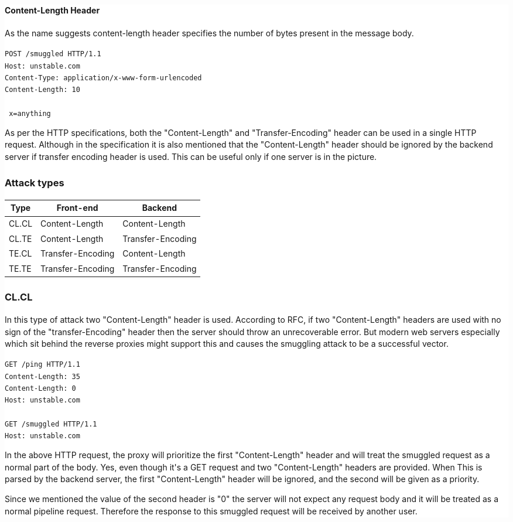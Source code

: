 #### **Content-Length Header** ####

As the name suggests content-length header specifies the number of bytes present in the message body.

```
POST /smuggled HTTP/1.1
Host: unstable.com
Content-Type: application/x-www-form-urlencoded
Content-Length: 10

 x=anything
```

As per the HTTP specifications, both the "Content-Length" and "Transfer-Encoding" header can be used in a single HTTP request. Although in the specification it is also mentioned that the "Content-Length" header should be ignored by the backend server if transfer encoding header is used. This can be useful only if one server is in the picture.

### **Attack types** ###

| Type  | Front-end         | Backend           |
| ----- | ----------------- | ----------------- |
| CL.CL | Content-Length    | Content-Length    |
| CL.TE | Content-Length    | Transfer-Encoding |
| TE.CL | Transfer-Encoding | Content-Length    |
| TE.TE | Transfer-Encoding | Transfer-Encoding |

### **CL.CL** ###

In this type of attack two "Content-Length" header is used. According to RFC, if two "Content-Length" headers are used with no sign of the "transfer-Encoding" header then the server should throw an unrecoverable error. But modern web servers especially which sit behind the reverse proxies might support this and causes the smuggling attack to be a successful vector.

```
GET /ping HTTP/1.1
Content-Length: 35
Content-Length: 0
Host: unstable.com

GET /smuggled HTTP/1.1
Host: unstable.com
```

In the above HTTP request, the proxy will prioritize the first "Content-Length" header and will treat the smuggled request as a normal part of the body. Yes, even though it's a GET request and two "Content-Length" headers are provided. When This is parsed by the backend server, the first "Content-Length" header will be ignored, and the second will be given as a priority.

Since we mentioned the value of the second header is "0" the server will not expect any request body and it will be treated as a normal pipeline request. Therefore the response to this smuggled request will be received by another user.
